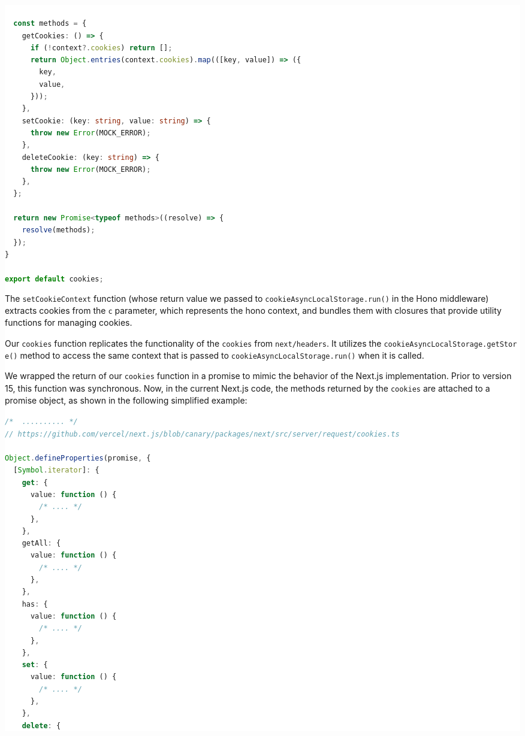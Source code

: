 ```ts

  const methods = {
    getCookies: () => {
      if (!context?.cookies) return [];
      return Object.entries(context.cookies).map(([key, value]) => ({
        key,
        value,
      }));
    },
    setCookie: (key: string, value: string) => {
      throw new Error(MOCK_ERROR);
    },
    deleteCookie: (key: string) => {
      throw new Error(MOCK_ERROR);
    },
  };

  return new Promise<typeof methods>((resolve) => {
    resolve(methods);
  });
}

export default cookies;
```

The `setCookieContext` function (whose return value we passed to `cookieAsyncLocalStorage.run()` in the Hono middleware) extracts cookies from the `c` parameter, which represents the hono context, and bundles them with closures that provide utility functions for managing cookies.

Our `cookies` function replicates the functionality of the `cookies` from `next/headers`. It utilizes the `cookieAsyncLocalStorage.getStore()` method to access the same context that is passed to `cookieAsyncLocalStorage.run()` when it is called.

We wrapped the return of our `cookies` function in a promise to mimic the behavior of the Next.js implementation. Prior to version 15, this function was synchronous. Now, in the current Next.js code, the methods returned by the `cookies` are attached to a promise object, as shown in the following simplified example:

```ts
/*  .......... */
// https://github.com/vercel/next.js/blob/canary/packages/next/src/server/request/cookies.ts

Object.defineProperties(promise, {
  [Symbol.iterator]: {
    get: {
      value: function () {
        /* .... */
      },
    },
    getAll: {
      value: function () {
        /* .... */
      },
    },
    has: {
      value: function () {
        /* .... */
      },
    },
    set: {
      value: function () {
        /* .... */
      },
    },
    delete: {
```